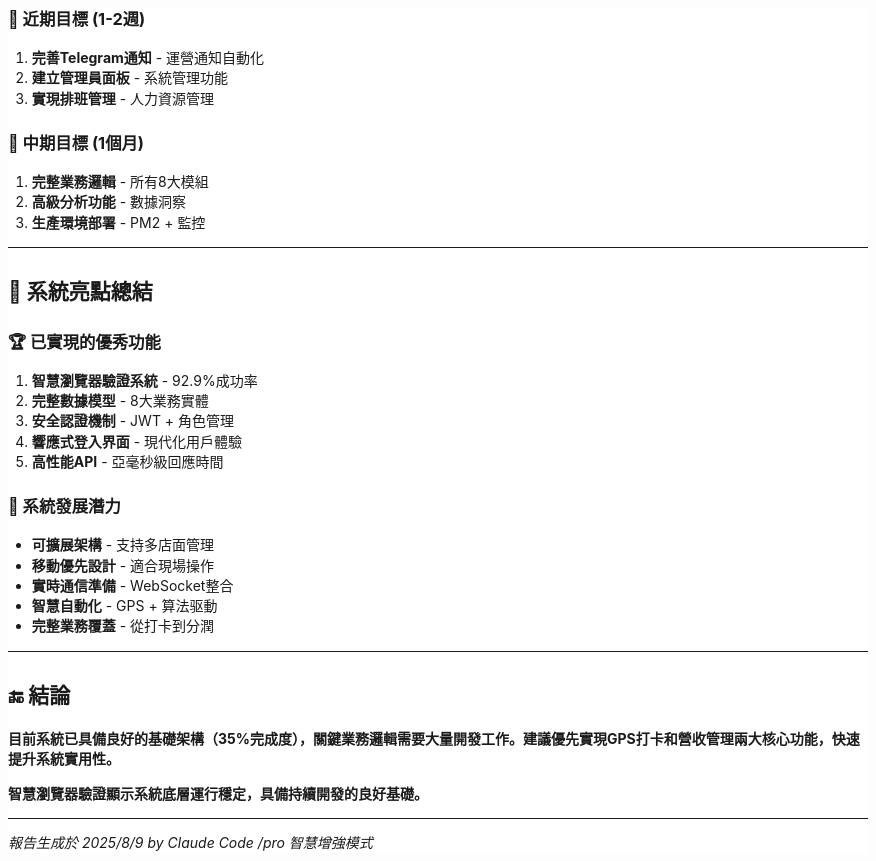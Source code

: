 ### 📅 近期目標 (1-2週)
1. **完善Telegram通知** - 運營通知自動化
2. **建立管理員面板** - 系統管理功能
3. **實現排班管理** - 人力資源管理

### 🔮 中期目標 (1個月)
1. **完整業務邏輯** - 所有8大模組
2. **高級分析功能** - 數據洞察
3. **生產環境部署** - PM2 + 監控

---

## 💎 系統亮點總結

### 🏆 已實現的優秀功能
1. **智慧瀏覽器驗證系統** - 92.9%成功率
2. **完整數據模型** - 8大業務實體
3. **安全認證機制** - JWT + 角色管理
4. **響應式登入界面** - 現代化用戶體驗
5. **高性能API** - 亞毫秒級回應時間

### 🎯 系統發展潛力
- **可擴展架構** - 支持多店面管理
- **移動優先設計** - 適合現場操作
- **實時通信準備** - WebSocket整合
- **智慧自動化** - GPS + 算法驱動
- **完整業務覆蓋** - 從打卡到分潤

---

## 🔚 結論

**目前系統已具備良好的基礎架構（35%完成度），關鍵業務邏輯需要大量開發工作。建議優先實現GPS打卡和營收管理兩大核心功能，快速提升系統實用性。**

**智慧瀏覽器驗證顯示系統底層運行穩定，具備持續開發的良好基礎。**

---

*報告生成於 2025/8/9 by Claude Code /pro 智慧增強模式*